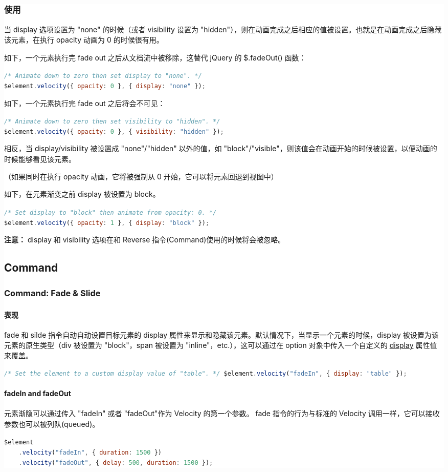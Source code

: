 ### 使用

当 display 选项设置为 "none" 的时候（或者 visibility 设置为 "hidden"），则在动画完成之后相应的值被设置。也就是在动画完成之后隐藏该元素，在执行 opacity 动画为 0 的时候很有用。

如下，一个元素执行完 fade out 之后从文档流中被移除，这替代 jQuery 的 $.fadeOut() 函数：

``` js
/* Animate down to zero then set display to "none". */
$element.velocity({ opacity: 0 }, { display: "none" });
```

如下，一个元素执行完 fade out 之后将会不可见：

``` js
/* Animate down to zero then set visibility to "hidden". */
$element.velocity({ opacity: 0 }, { visibility: "hidden" });
```

相反，当 display/visibility 被设置成 "none"/"hidden" 以外的值，如 "block"/"visible"，则该值会在动画开始的时候被设置，以便动画的时候能够看见该元素。

（如果同时在执行 opacity 动画，它将被强制从 0 开始，它可以将元素回退到视图中）

如下，在元素渐变之前 display 被设置为 block。

``` js
/* Set display to "block" then animate from opacity: 0. */
$element.velocity({ opacity: 1 }, { display: "block" });
```

**注意：** display 和 visibility 选项在和 Reverse 指令(Command)使用的时候将会被忽略。


## Command

### Command: Fade & Slide

#### 表现

fade 和 silde 指令自动自动设置目标元素的 display 属性来显示和隐藏该元素。默认情况下，当显示一个元素的时候，display 被设置为该元素的原生类型（div 被设置为 "block"，span 被设置为 "inline"，etc.），这可以通过在 option 对象中传入一个自定义的 [display](http://velocityjs.org/#displayAndVisibility) 属性值来覆盖。

``` js
/* Set the element to a custom display value of "table". */ $element.velocity("fadeIn", { display: "table" });
```

#### fadeIn and fadeOut

元素渐隐可以通过传入 "fadeIn" 或者 "fadeOut"作为 Velocity 的第一个参数。 fade 指令的行为与标准的 Velocity 调用一样，它可以接收参数也可以被列队(queued)。

``` js
$element
    .velocity("fadeIn", { duration: 1500 })
    .velocity("fadeOut", { delay: 500, duration: 1500 });
```
